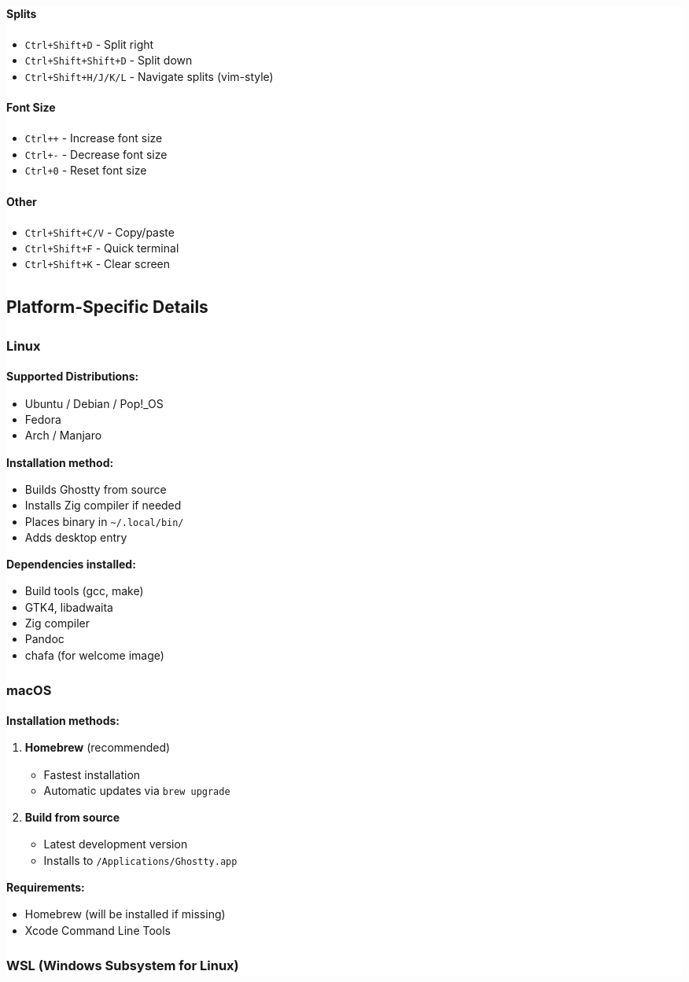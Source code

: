 #### Splits
- `Ctrl+Shift+D` - Split right
- `Ctrl+Shift+Shift+D` - Split down
- `Ctrl+Shift+H/J/K/L` - Navigate splits (vim-style)

#### Font Size
- `Ctrl++` - Increase font size
- `Ctrl+-` - Decrease font size
- `Ctrl+0` - Reset font size

#### Other
- `Ctrl+Shift+C/V` - Copy/paste
- `Ctrl+Shift+F` - Quick terminal
- `Ctrl+Shift+K` - Clear screen

## Platform-Specific Details

### Linux

**Supported Distributions:**
- Ubuntu / Debian / Pop!_OS
- Fedora
- Arch / Manjaro

**Installation method:**
- Builds Ghostty from source
- Installs Zig compiler if needed
- Places binary in `~/.local/bin/`
- Adds desktop entry

**Dependencies installed:**
- Build tools (gcc, make)
- GTK4, libadwaita
- Zig compiler
- Pandoc
- chafa (for welcome image)

### macOS

**Installation methods:**
1. **Homebrew** (recommended)
   - Fastest installation
   - Automatic updates via `brew upgrade`

2. **Build from source**
   - Latest development version
   - Installs to `/Applications/Ghostty.app`

**Requirements:**
- Homebrew (will be installed if missing)
- Xcode Command Line Tools

### WSL (Windows Subsystem for Linux)
